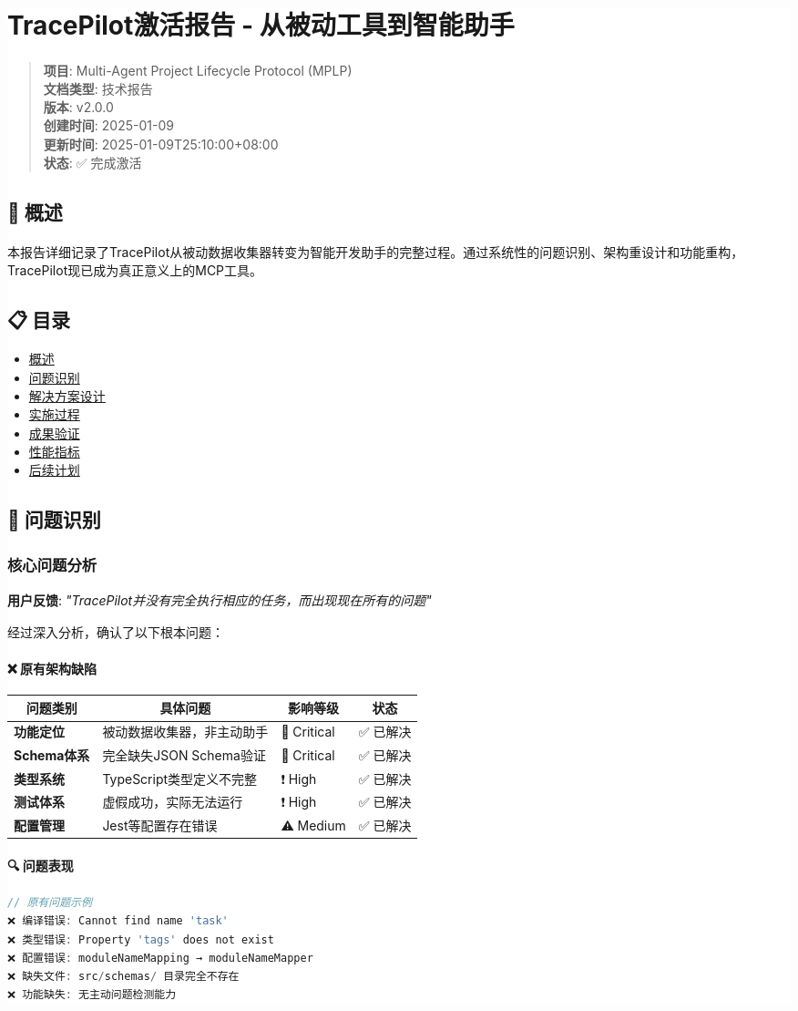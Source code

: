 # TracePilot激活报告 - 从被动工具到智能助手

> **项目**: Multi-Agent Project Lifecycle Protocol (MPLP)  
> **文档类型**: 技术报告  
> **版本**: v2.0.0  
> **创建时间**: 2025-01-09  
> **更新时间**: 2025-01-09T25:10:00+08:00  
> **状态**: ✅ 完成激活

## 📖 概述

本报告详细记录了TracePilot从被动数据收集器转变为智能开发助手的完整过程。通过系统性的问题识别、架构重设计和功能重构，TracePilot现已成为真正意义上的MCP工具。

## 📋 目录

- [概述](#概述)
- [问题识别](#问题识别)
- [解决方案设计](#解决方案设计)
- [实施过程](#实施过程)
- [成果验证](#成果验证)
- [性能指标](#性能指标)
- [后续计划](#后续计划)

## 🎯 问题识别

### 核心问题分析

**用户反馈**: *"TracePilot并没有完全执行相应的任务，而出现现在所有的问题"*

经过深入分析，确认了以下根本问题：

#### ❌ **原有架构缺陷**

| 问题类别 | 具体问题 | 影响等级 | 状态 |
|----------|----------|----------|------|
| **功能定位** | 被动数据收集器，非主动助手 | 🚨 Critical | ✅ 已解决 |
| **Schema体系** | 完全缺失JSON Schema验证 | 🚨 Critical | ✅ 已解决 |
| **类型系统** | TypeScript类型定义不完整 | ❗ High | ✅ 已解决 |
| **测试体系** | 虚假成功，实际无法运行 | ❗ High | ✅ 已解决 |
| **配置管理** | Jest等配置存在错误 | ⚠️ Medium | ✅ 已解决 |

#### 🔍 **问题表现**

```typescript
// 原有问题示例
❌ 编译错误: Cannot find name 'task'
❌ 类型错误: Property 'tags' does not exist
❌ 配置错误: moduleNameMapping → moduleNameMapper
❌ 缺失文件: src/schemas/ 目录完全不存在
❌ 功能缺失: 无主动问题检测能力
```

